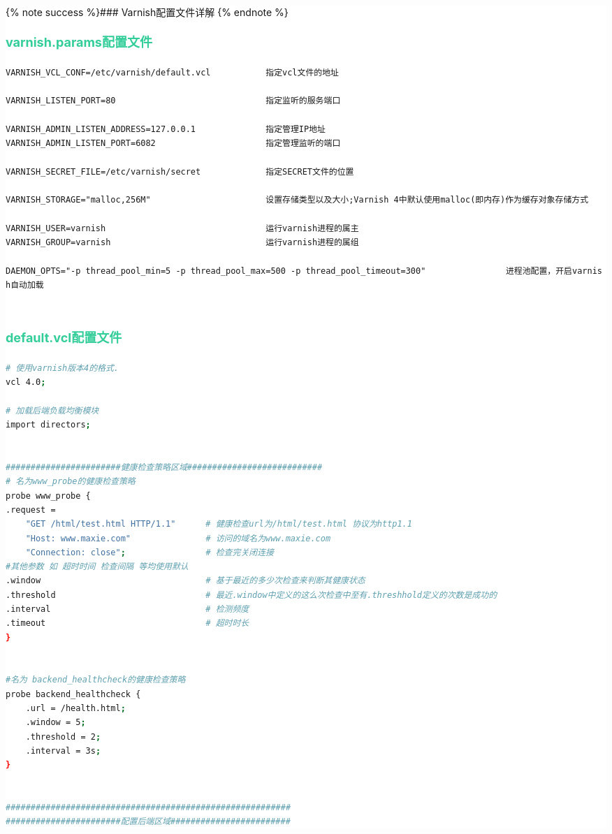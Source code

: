 {% note success %}### Varnish配置文件详解
{% endnote %}

#### <font size=4 color="#32CD99"> varnish.params配置文件</font>


```
VARNISH_VCL_CONF=/etc/varnish/default.vcl           指定vcl文件的地址

VARNISH_LISTEN_PORT=80                              指定监听的服务端口

VARNISH_ADMIN_LISTEN_ADDRESS=127.0.0.1              指定管理IP地址
VARNISH_ADMIN_LISTEN_PORT=6082                      指定管理监听的端口

VARNISH_SECRET_FILE=/etc/varnish/secret             指定SECRET文件的位置

VARNISH_STORAGE="malloc,256M"                       设置存储类型以及大小;Varnish 4中默认使用malloc(即内存)作为缓存对象存储方式

VARNISH_USER=varnish                                运行varnish进程的属主
VARNISH_GROUP=varnish                               运行varnish进程的属组

DAEMON_OPTS="-p thread_pool_min=5 -p thread_pool_max=500 -p thread_pool_timeout=300"                进程池配置，开启varnish自动加载
```

<br>

#### <font size=4 color="#32CD99"> default.vcl配置文件</font>


```bash
# 使用varnish版本4的格式.
vcl 4.0;

# 加载后端负载均衡模块
import directors;


#######################健康检查策略区域###########################
# 名为www_probe的健康检查策略
probe www_probe {
.request =
    "GET /html/test.html HTTP/1.1"      # 健康检查url为/html/test.html 协议为http1.1
    "Host: www.maxie.com"               # 访问的域名为www.maxie.com
    "Connection: close";                # 检查完关闭连接
#其他参数 如 超时时间 检查间隔 等均使用默认
.window                                 # 基于最近的多少次检查来判断其健康状态
.threshold                              # 最近.window中定义的这么次检查中至有.threshhold定义的次数是成功的
.interval                               # 检测频度
.timeout                                # 超时时长
}


#名为 backend_healthcheck的健康检查策略
probe backend_healthcheck { 
    .url = /health.html;
    .window = 5;
    .threshold = 2;
    .interval = 3s;
}


#########################################################
#######################配置后端区域########################

```